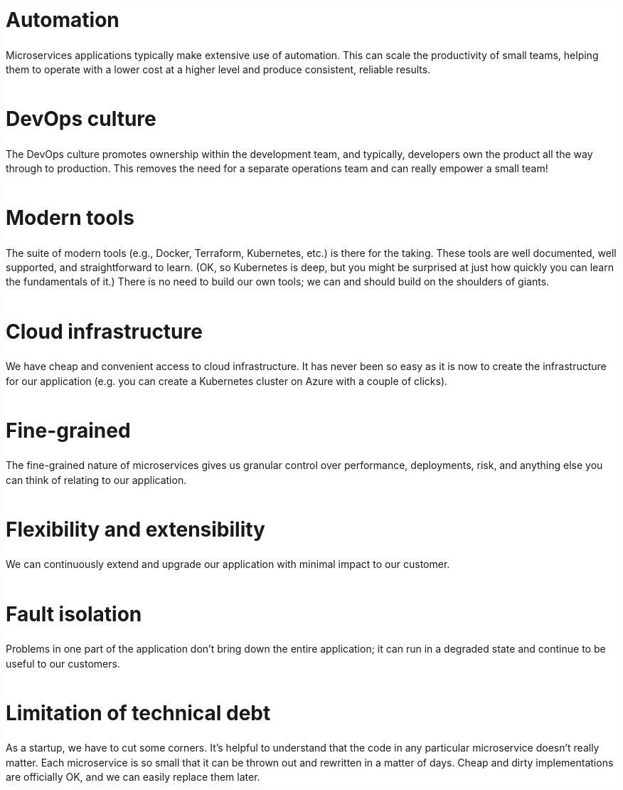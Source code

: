 # Automation

Microservices applications typically make extensive use of automation. This can scale the productivity of small teams, helping them to operate with a lower cost at a higher level and produce consistent, reliable results.

# DevOps culture

The DevOps culture promotes ownership within the development team, and typically, developers own the product all the way through to production. This removes the need for a separate operations team and can really empower a small team!

# Modern tools

The suite of modern tools (e.g., Docker, Terraform, Kubernetes, etc.) is there for the taking. These tools are well documented, well supported, and straightforward to learn. (OK, so Kubernetes is deep, but you might be surprised at just how quickly you can learn the fundamentals of it.) There is no need to build our own tools; we can and should build on the shoulders of giants.

# Cloud infrastructure

We have cheap and convenient access to cloud infrastructure. It has never been so easy as it is now to create the infrastructure for our application (e.g. you can create a Kubernetes cluster on Azure with a couple of clicks).

# Fine-grained

The fine-grained nature of microservices gives us granular control over performance, deployments, risk, and anything else you can think of relating to our application.

# Flexibility and extensibility

We can continuously extend and upgrade our application with minimal impact to our customer.

# Fault isolation

Problems in one part of the application don’t bring down the entire application; it can run in a degraded state and continue to be useful to our customers.

# Limitation of technical debt

As a startup, we have to cut some corners. It’s helpful to understand that the code in any particular microservice doesn’t really matter. Each microservice is so small that it can be thrown out and rewritten in a matter of days. Cheap and dirty implementations are officially OK, and we can easily replace them later.
